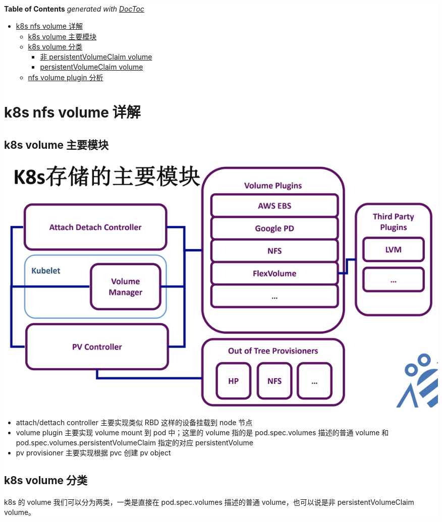 

**Table of Contents**  *generated with [DocToc](https://github.com/thlorenz/doctoc)*

- [k8s nfs volume 详解](#k8s-nfs-volume-%E8%AF%A6%E8%A7%A3)
  - [k8s volume 主要模块](#k8s-volume-%E4%B8%BB%E8%A6%81%E6%A8%A1%E5%9D%97)
  - [k8s volume 分类](#k8s-volume-%E5%88%86%E7%B1%BB)
    - [非 persistentVolumeClaim volume](#%E9%9D%9E-persistentvolumeclaim-volume)
    - [persistentVolumeClaim volume](#persistentvolumeclaim-volume)
  - [nfs volume plugin 分析](#nfs-volume-plugin-%E5%88%86%E6%9E%90)



# k8s nfs volume 详解

## k8s volume 主要模块

![k8s volume 主要模块](volume.png)

- attach/dettach controller 主要实现类似 RBD 这样的设备挂载到 node 节点
- volume plugin 主要实现 volume mount 到 pod 中；这里的 volume 指的是 pod.spec.volumes 描述的普通 volume 和 pod.spec.volumes.persistentVolumeClaim 指定的对应 persistentVolume
- pv provisioner 主要实现根据 pvc 创建 pv object

## k8s volume 分类

k8s 的 volume 我们可以分为两类，一类是直接在 pod.spec.volumes 描述的普通 volume，也可以说是非 persistentVolumeClaim volume。
